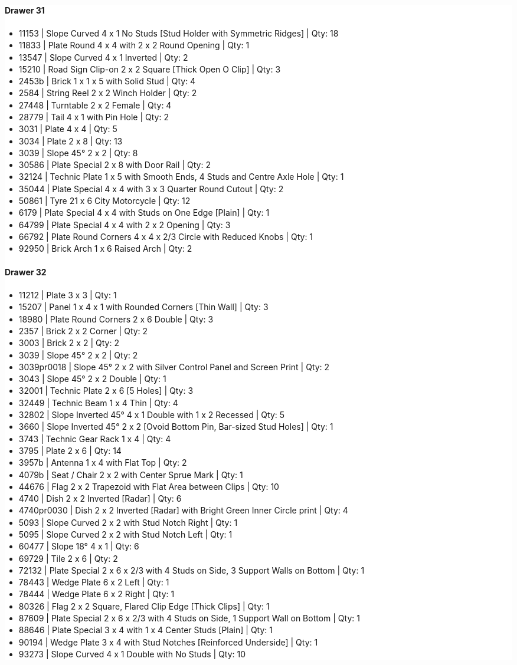 #### Drawer 31
- 11153 | Slope Curved 4 x 1 No Studs [Stud Holder with Symmetric Ridges] | Qty: 18
- 11833 | Plate Round 4 x 4 with 2 x 2 Round Opening | Qty: 1
- 13547 | Slope Curved 4 x 1 Inverted | Qty: 2
- 15210 | Road Sign Clip-on 2 x 2 Square [Thick Open O Clip] | Qty: 3
- 2453b | Brick 1 x 1 x 5 with Solid Stud | Qty: 4
- 2584 | String Reel 2 x 2 Winch Holder | Qty: 2
- 27448 | Turntable 2 x 2 Female | Qty: 4
- 28779 | Tail 4 x 1 with Pin Hole | Qty: 2
- 3031 | Plate 4 x 4 | Qty: 5
- 3034 | Plate 2 x 8 | Qty: 13
- 3039 | Slope 45° 2 x 2 | Qty: 8
- 30586 | Plate Special 2 x 8 with Door Rail | Qty: 2
- 32124 | Technic Plate 1 x 5 with Smooth Ends, 4 Studs and Centre Axle Hole | Qty: 1
- 35044 | Plate Special 4 x 4 with 3 x 3 Quarter Round Cutout | Qty: 2
- 50861 | Tyre 21 x 6 City Motorcycle | Qty: 12
- 6179 | Plate Special 4 x 4 with Studs on One Edge [Plain] | Qty: 1
- 64799 | Plate Special 4 x 4 with 2 x 2 Opening | Qty: 3
- 66792 | Plate Round Corners 4 x 4 x 2/3 Circle with Reduced Knobs | Qty: 1
- 92950 | Brick Arch 1 x 6 Raised Arch | Qty: 2

#### Drawer 32
- 11212 | Plate 3 x 3 | Qty: 1
- 15207 | Panel 1 x 4 x 1 with Rounded Corners [Thin Wall] | Qty: 3
- 18980 | Plate Round Corners 2 x 6 Double | Qty: 3
- 2357 | Brick 2 x 2 Corner | Qty: 2
- 3003 | Brick 2 x 2 | Qty: 2
- 3039 | Slope 45° 2 x 2 | Qty: 2
- 3039pr0018 | Slope 45° 2 x 2 with Silver Control Panel and Screen Print | Qty: 2
- 3043 | Slope 45° 2 x 2 Double | Qty: 1
- 32001 | Technic Plate 2 x 6 [5 Holes] | Qty: 3
- 32449 | Technic Beam 1 x 4 Thin | Qty: 4
- 32802 | Slope Inverted 45° 4 x 1 Double with 1 x 2 Recessed | Qty: 5
- 3660 | Slope Inverted 45° 2 x 2 [Ovoid Bottom Pin, Bar-sized Stud Holes] | Qty: 1
- 3743 | Technic Gear Rack 1 x 4 | Qty: 4
- 3795 | Plate 2 x 6 | Qty: 14
- 3957b | Antenna 1 x 4 with Flat Top | Qty: 2
- 4079b | Seat / Chair 2 x 2 with Center Sprue Mark | Qty: 1
- 44676 | Flag 2 x 2 Trapezoid with Flat Area between Clips | Qty: 10
- 4740 | Dish 2 x 2 Inverted [Radar] | Qty: 6
- 4740pr0030 | Dish 2 x 2 Inverted [Radar] with Bright Green Inner Circle print | Qty: 4
- 5093 | Slope Curved 2 x 2 with Stud Notch Right | Qty: 1
- 5095 | Slope Curved 2 x 2 with Stud Notch Left | Qty: 1
- 60477 | Slope 18° 4 x 1 | Qty: 6
- 69729 | Tile 2 x 6 | Qty: 2
- 72132 | Plate Special 2 x 6 x 2/3 with 4 Studs on Side, 3 Support Walls on Bottom | Qty: 1
- 78443 | Wedge Plate 6 x 2 Left | Qty: 1
- 78444 | Wedge Plate 6 x 2 Right | Qty: 1
- 80326 | Flag 2 x 2 Square, Flared Clip Edge [Thick Clips] | Qty: 1
- 87609 | Plate Special 2 x 6 x 2/3 with 4 Studs on Side, 1 Support Wall on Bottom | Qty: 1
- 88646 | Plate Special 3 x 4 with 1 x 4 Center Studs [Plain] | Qty: 1
- 90194 | Wedge Plate 3 x 4 with Stud Notches [Reinforced Underside] | Qty: 1
- 93273 | Slope Curved 4 x 1 Double with No Studs | Qty: 10
